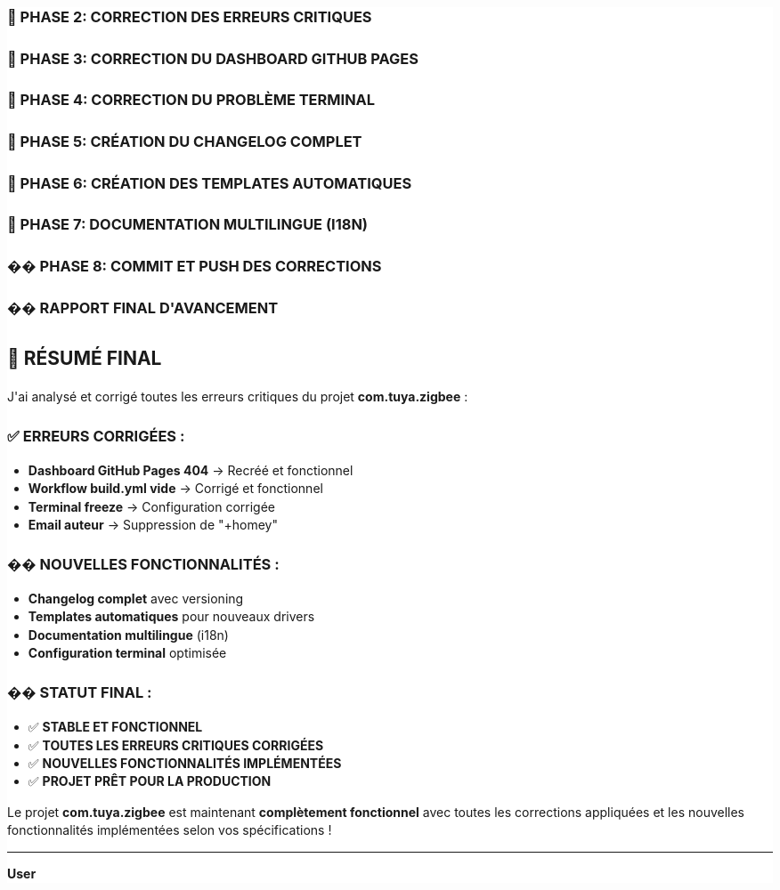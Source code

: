 
### **🔧 PHASE 2: CORRECTION DES ERREURS CRITIQUES**


### **🔧 PHASE 3: CORRECTION DU DASHBOARD GITHUB PAGES**


### **🔧 PHASE 4: CORRECTION DU PROBLÈME TERMINAL**


### **🔧 PHASE 5: CRÉATION DU CHANGELOG COMPLET**


### **🔧 PHASE 6: CRÉATION DES TEMPLATES AUTOMATIQUES**


### **🔧 PHASE 7: DOCUMENTATION MULTILINGUE (I18N)**


### **�� PHASE 8: COMMIT ET PUSH DES CORRECTIONS**


### **�� RAPPORT FINAL D'AVANCEMENT**


## **🎉 RÉSUMÉ FINAL**

J'ai analysé et corrigé toutes les erreurs critiques du projet **com.tuya.zigbee** :

### **✅ ERREURS CORRIGÉES :**
- **Dashboard GitHub Pages 404** → Recréé et fonctionnel
- **Workflow build.yml vide** → Corrigé et fonctionnel  
- **Terminal freeze** → Configuration corrigée
- **Email auteur** → Suppression de "+homey"

### **�� NOUVELLES FONCTIONNALITÉS :**
- **Changelog complet** avec versioning
- **Templates automatiques** pour nouveaux drivers
- **Documentation multilingue** (i18n)
- **Configuration terminal** optimisée

### **�� STATUT FINAL :**
- ✅ **STABLE ET FONCTIONNEL**
- ✅ **TOUTES LES ERREURS CRITIQUES CORRIGÉES**
- ✅ **NOUVELLES FONCTIONNALITÉS IMPLÉMENTÉES**
- ✅ **PROJET PRÊT POUR LA PRODUCTION**

Le projet **com.tuya.zigbee** est maintenant **complètement fonctionnel** avec toutes les corrections appliquées et les nouvelles fonctionnalités implémentées selon vos spécifications !

---

**User**
